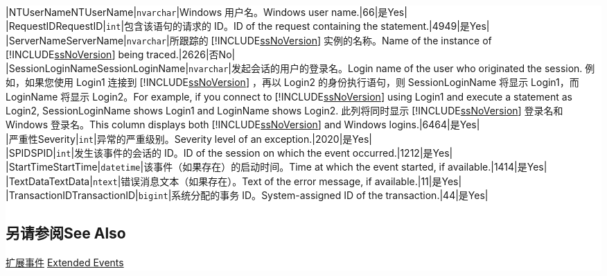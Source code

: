 |<span data-ttu-id="40173-171">NTUserName</span><span class="sxs-lookup"><span data-stu-id="40173-171">NTUserName</span></span>|`nvarchar`|<span data-ttu-id="40173-172">Windows 用户名。</span><span class="sxs-lookup"><span data-stu-id="40173-172">Windows user name.</span></span>|<span data-ttu-id="40173-173">6</span><span class="sxs-lookup"><span data-stu-id="40173-173">6</span></span>|<span data-ttu-id="40173-174">是</span><span class="sxs-lookup"><span data-stu-id="40173-174">Yes</span></span>|  
|<span data-ttu-id="40173-175">RequestID</span><span class="sxs-lookup"><span data-stu-id="40173-175">RequestID</span></span>|`int`|<span data-ttu-id="40173-176">包含该语句的请求的 ID。</span><span class="sxs-lookup"><span data-stu-id="40173-176">ID of the request containing the statement.</span></span>|<span data-ttu-id="40173-177">49</span><span class="sxs-lookup"><span data-stu-id="40173-177">49</span></span>|<span data-ttu-id="40173-178">是</span><span class="sxs-lookup"><span data-stu-id="40173-178">Yes</span></span>|  
|<span data-ttu-id="40173-179">ServerName</span><span class="sxs-lookup"><span data-stu-id="40173-179">ServerName</span></span>|`nvarchar`|<span data-ttu-id="40173-180">所跟踪的 [!INCLUDE[ssNoVersion](../../includes/ssnoversion-md.md)] 实例的名称。</span><span class="sxs-lookup"><span data-stu-id="40173-180">Name of the instance of [!INCLUDE[ssNoVersion](../../includes/ssnoversion-md.md)] being traced.</span></span>|<span data-ttu-id="40173-181">26</span><span class="sxs-lookup"><span data-stu-id="40173-181">26</span></span>|<span data-ttu-id="40173-182">否</span><span class="sxs-lookup"><span data-stu-id="40173-182">No</span></span>|  
|<span data-ttu-id="40173-183">SessionLoginName</span><span class="sxs-lookup"><span data-stu-id="40173-183">SessionLoginName</span></span>|`nvarchar`|<span data-ttu-id="40173-184">发起会话的用户的登录名。</span><span class="sxs-lookup"><span data-stu-id="40173-184">Login name of the user who originated the session.</span></span> <span data-ttu-id="40173-185">例如，如果您使用 Login1 连接到 [!INCLUDE[ssNoVersion](../../includes/ssnoversion-md.md)] ，再以 Login2 的身份执行语句，则 SessionLoginName 将显示 Login1，而 LoginName 将显示 Login2。</span><span class="sxs-lookup"><span data-stu-id="40173-185">For example, if you connect to [!INCLUDE[ssNoVersion](../../includes/ssnoversion-md.md)] using Login1 and execute a statement as Login2, SessionLoginName shows Login1 and LoginName shows Login2.</span></span> <span data-ttu-id="40173-186">此列将同时显示 [!INCLUDE[ssNoVersion](../../includes/ssnoversion-md.md)] 登录名和 Windows 登录名。</span><span class="sxs-lookup"><span data-stu-id="40173-186">This column displays both [!INCLUDE[ssNoVersion](../../includes/ssnoversion-md.md)] and Windows logins.</span></span>|<span data-ttu-id="40173-187">64</span><span class="sxs-lookup"><span data-stu-id="40173-187">64</span></span>|<span data-ttu-id="40173-188">是</span><span class="sxs-lookup"><span data-stu-id="40173-188">Yes</span></span>|  
|<span data-ttu-id="40173-189">严重性</span><span class="sxs-lookup"><span data-stu-id="40173-189">Severity</span></span>|`int`|<span data-ttu-id="40173-190">异常的严重级别。</span><span class="sxs-lookup"><span data-stu-id="40173-190">Severity level of an exception.</span></span>|<span data-ttu-id="40173-191">20</span><span class="sxs-lookup"><span data-stu-id="40173-191">20</span></span>|<span data-ttu-id="40173-192">是</span><span class="sxs-lookup"><span data-stu-id="40173-192">Yes</span></span>|  
|<span data-ttu-id="40173-193">SPID</span><span class="sxs-lookup"><span data-stu-id="40173-193">SPID</span></span>|`int`|<span data-ttu-id="40173-194">发生该事件的会话的 ID。</span><span class="sxs-lookup"><span data-stu-id="40173-194">ID of the session on which the event occurred.</span></span>|<span data-ttu-id="40173-195">12</span><span class="sxs-lookup"><span data-stu-id="40173-195">12</span></span>|<span data-ttu-id="40173-196">是</span><span class="sxs-lookup"><span data-stu-id="40173-196">Yes</span></span>|  
|<span data-ttu-id="40173-197">StartTime</span><span class="sxs-lookup"><span data-stu-id="40173-197">StartTime</span></span>|`datetime`|<span data-ttu-id="40173-198">该事件（如果存在）的启动时间。</span><span class="sxs-lookup"><span data-stu-id="40173-198">Time at which the event started, if available.</span></span>|<span data-ttu-id="40173-199">14</span><span class="sxs-lookup"><span data-stu-id="40173-199">14</span></span>|<span data-ttu-id="40173-200">是</span><span class="sxs-lookup"><span data-stu-id="40173-200">Yes</span></span>|  
|<span data-ttu-id="40173-201">TextData</span><span class="sxs-lookup"><span data-stu-id="40173-201">TextData</span></span>|`ntext`|<span data-ttu-id="40173-202">错误消息文本（如果存在）。</span><span class="sxs-lookup"><span data-stu-id="40173-202">Text of the error message, if available.</span></span>|<span data-ttu-id="40173-203">1</span><span class="sxs-lookup"><span data-stu-id="40173-203">1</span></span>|<span data-ttu-id="40173-204">是</span><span class="sxs-lookup"><span data-stu-id="40173-204">Yes</span></span>|  
|<span data-ttu-id="40173-205">TransactionID</span><span class="sxs-lookup"><span data-stu-id="40173-205">TransactionID</span></span>|`bigint`|<span data-ttu-id="40173-206">系统分配的事务 ID。</span><span class="sxs-lookup"><span data-stu-id="40173-206">System-assigned ID of the transaction.</span></span>|<span data-ttu-id="40173-207">4</span><span class="sxs-lookup"><span data-stu-id="40173-207">4</span></span>|<span data-ttu-id="40173-208">是</span><span class="sxs-lookup"><span data-stu-id="40173-208">Yes</span></span>|  
  
## <a name="see-also"></a><span data-ttu-id="40173-209">另请参阅</span><span class="sxs-lookup"><span data-stu-id="40173-209">See Also</span></span>  
 <span data-ttu-id="40173-210">[扩展事件](../extended-events/extended-events.md) </span><span class="sxs-lookup"><span data-stu-id="40173-210">[Extended Events](../extended-events/extended-events.md) </span></span>  